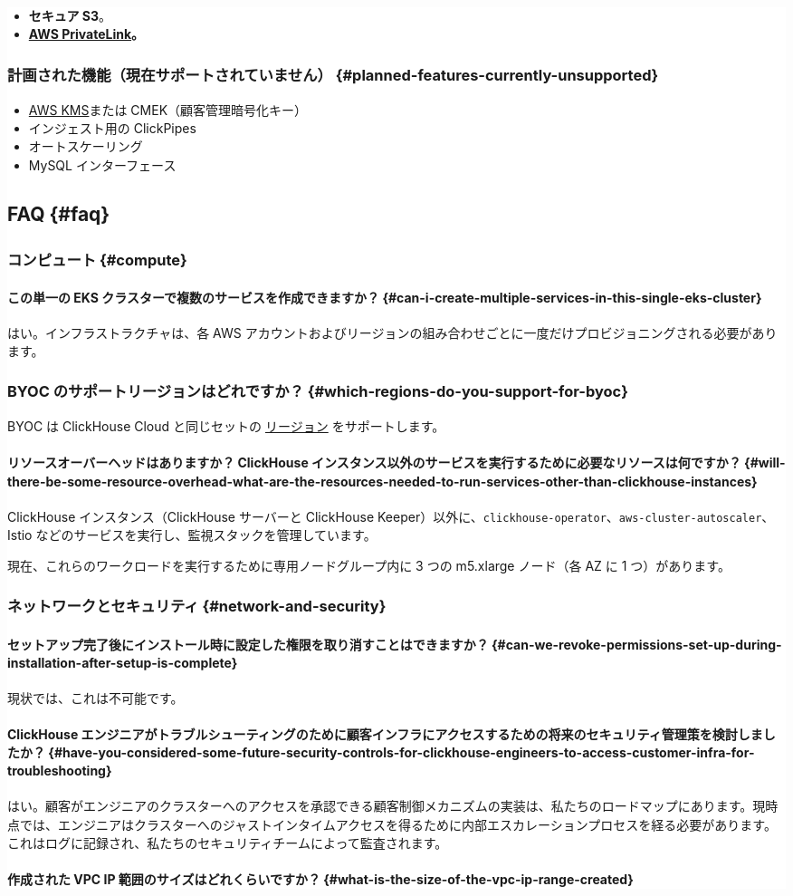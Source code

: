 - **セキュア S3**。
- **[AWS PrivateLink](https://aws.amazon.com/privatelink/)。**

### 計画された機能（現在サポートされていません） {#planned-features-currently-unsupported}

- [AWS KMS](https://aws.amazon.com/kms/)または CMEK（顧客管理暗号化キー）
- インジェスト用の ClickPipes
- オートスケーリング
- MySQL インターフェース

## FAQ {#faq}

### コンピュート {#compute}

#### この単一の EKS クラスターで複数のサービスを作成できますか？ {#can-i-create-multiple-services-in-this-single-eks-cluster}

はい。インフラストラクチャは、各 AWS アカウントおよびリージョンの組み合わせごとに一度だけプロビジョニングされる必要があります。

### BYOC のサポートリージョンはどれですか？ {#which-regions-do-you-support-for-byoc}

BYOC は ClickHouse Cloud と同じセットの [リージョン](/cloud/reference/supported-regions#aws-regions) をサポートします。

#### リソースオーバーヘッドはありますか？ ClickHouse インスタンス以外のサービスを実行するために必要なリソースは何ですか？ {#will-there-be-some-resource-overhead-what-are-the-resources-needed-to-run-services-other-than-clickhouse-instances}

ClickHouse インスタンス（ClickHouse サーバーと ClickHouse Keeper）以外に、`clickhouse-operator`、`aws-cluster-autoscaler`、Istio などのサービスを実行し、監視スタックを管理しています。

現在、これらのワークロードを実行するために専用ノードグループ内に 3 つの m5.xlarge ノード（各 AZ に 1 つ）があります。

### ネットワークとセキュリティ {#network-and-security}

#### セットアップ完了後にインストール時に設定した権限を取り消すことはできますか？ {#can-we-revoke-permissions-set-up-during-installation-after-setup-is-complete}

現状では、これは不可能です。

#### ClickHouse エンジニアがトラブルシューティングのために顧客インフラにアクセスするための将来のセキュリティ管理策を検討しましたか？ {#have-you-considered-some-future-security-controls-for-clickhouse-engineers-to-access-customer-infra-for-troubleshooting}

はい。顧客がエンジニアのクラスターへのアクセスを承認できる顧客制御メカニズムの実装は、私たちのロードマップにあります。現時点では、エンジニアはクラスターへのジャストインタイムアクセスを得るために内部エスカレーションプロセスを経る必要があります。これはログに記録され、私たちのセキュリティチームによって監査されます。

#### 作成された VPC IP 範囲のサイズはどれくらいですか？ {#what-is-the-size-of-the-vpc-ip-range-created}
